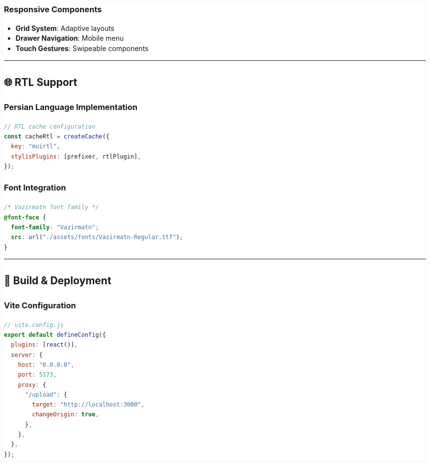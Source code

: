 ### **Responsive Components**

- **Grid System**: Adaptive layouts
- **Drawer Navigation**: Mobile menu
- **Touch Gestures**: Swipeable components

---

## 🌐 RTL Support

### **Persian Language Implementation**

```javascript
// RTL cache configuration
const cacheRtl = createCache({
  key: "muirtl",
  stylisPlugins: [prefixer, rtlPlugin],
});
```

### **Font Integration**

```css
/* Vazirmatn font family */
@font-face {
  font-family: "Vazirmatn";
  src: url("./assets/fonts/Vazirmatn-Regular.ttf");
}
```

---

## 🚀 Build & Deployment

### **Vite Configuration**

```javascript
// vite.config.js
export default defineConfig({
  plugins: [react()],
  server: {
    host: "0.0.0.0",
    port: 5173,
    proxy: {
      "/upload": {
        target: "http://localhost:3000",
        changeOrigin: true,
      },
    },
  },
});
```
